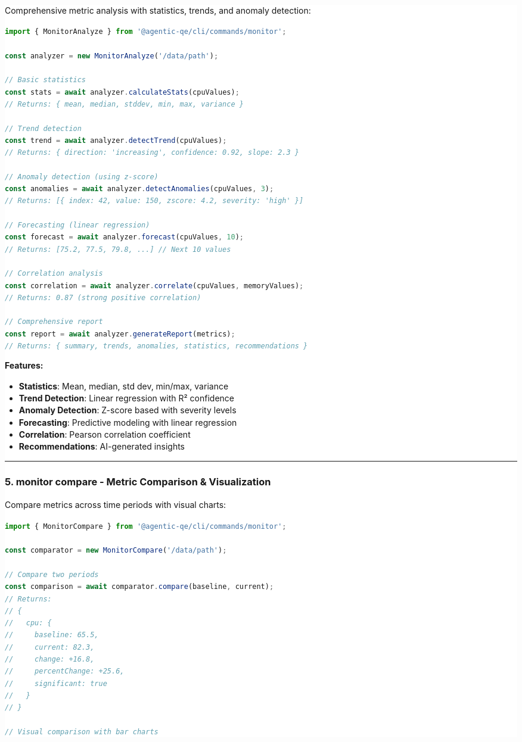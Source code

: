Comprehensive metric analysis with statistics, trends, and anomaly detection:

```typescript
import { MonitorAnalyze } from '@agentic-qe/cli/commands/monitor';

const analyzer = new MonitorAnalyze('/data/path');

// Basic statistics
const stats = await analyzer.calculateStats(cpuValues);
// Returns: { mean, median, stddev, min, max, variance }

// Trend detection
const trend = await analyzer.detectTrend(cpuValues);
// Returns: { direction: 'increasing', confidence: 0.92, slope: 2.3 }

// Anomaly detection (using z-score)
const anomalies = await analyzer.detectAnomalies(cpuValues, 3);
// Returns: [{ index: 42, value: 150, zscore: 4.2, severity: 'high' }]

// Forecasting (linear regression)
const forecast = await analyzer.forecast(cpuValues, 10);
// Returns: [75.2, 77.5, 79.8, ...] // Next 10 values

// Correlation analysis
const correlation = await analyzer.correlate(cpuValues, memoryValues);
// Returns: 0.87 (strong positive correlation)

// Comprehensive report
const report = await analyzer.generateReport(metrics);
// Returns: { summary, trends, anomalies, statistics, recommendations }
```

**Features:**
- **Statistics**: Mean, median, std dev, min/max, variance
- **Trend Detection**: Linear regression with R² confidence
- **Anomaly Detection**: Z-score based with severity levels
- **Forecasting**: Predictive modeling with linear regression
- **Correlation**: Pearson correlation coefficient
- **Recommendations**: AI-generated insights

---

### 5. **monitor compare** - Metric Comparison & Visualization

Compare metrics across time periods with visual charts:

```typescript
import { MonitorCompare } from '@agentic-qe/cli/commands/monitor';

const comparator = new MonitorCompare('/data/path');

// Compare two periods
const comparison = await comparator.compare(baseline, current);
// Returns:
// {
//   cpu: {
//     baseline: 65.5,
//     current: 82.3,
//     change: +16.8,
//     percentChange: +25.6,
//     significant: true
//   }
// }

// Visual comparison with bar charts
```